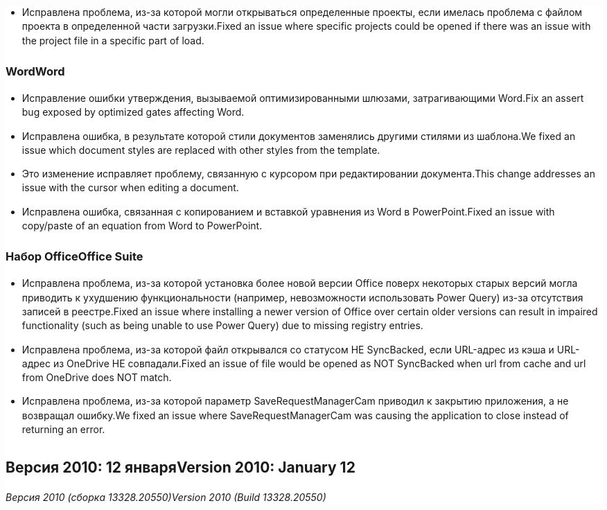 - <span data-ttu-id="6493c-350">Исправлена проблема, из-за которой могли открываться определенные проекты, если имелась проблема с файлом проекта в определенной части загрузки.</span><span class="sxs-lookup"><span data-stu-id="6493c-350">Fixed an issue where specific projects could be opened if there was an issue with the project file in a specific part of load.</span></span>


### <a name="word"></a><span data-ttu-id="6493c-351">Word</span><span class="sxs-lookup"><span data-stu-id="6493c-351">Word</span></span>

- <span data-ttu-id="6493c-352">Исправление ошибки утверждения, вызываемой оптимизированными шлюзами, затрагивающими Word.</span><span class="sxs-lookup"><span data-stu-id="6493c-352">Fix an assert bug exposed by optimized gates affecting Word.</span></span>


- <span data-ttu-id="6493c-353">Исправлена ошибка, в результате которой стили документов заменялись другими стилями из шаблона.</span><span class="sxs-lookup"><span data-stu-id="6493c-353">We fixed an issue which document styles are replaced with other styles from the template.</span></span>


- <span data-ttu-id="6493c-354">Это изменение исправляет проблему, связанную с курсором при редактировании документа.</span><span class="sxs-lookup"><span data-stu-id="6493c-354">This change addresses an issue with the cursor when editing a document.</span></span>


- <span data-ttu-id="6493c-355">Исправлена ошибка, связанная с копированием и вставкой уравнения из Word в PowerPoint.</span><span class="sxs-lookup"><span data-stu-id="6493c-355">Fixed an issue with copy/paste of an equation from Word to PowerPoint.</span></span>


### <a name="office-suite"></a><span data-ttu-id="6493c-356">Набор Office</span><span class="sxs-lookup"><span data-stu-id="6493c-356">Office Suite</span></span>

- <span data-ttu-id="6493c-357">Исправлена проблема, из-за которой установка более новой версии Office поверх некоторых старых версий могла приводить к ухудшению функциональности (например, невозможности использовать Power Query) из-за отсутствия записей в реестре.</span><span class="sxs-lookup"><span data-stu-id="6493c-357">Fixed an issue where installing a newer version of Office over certain older versions can result in impaired functionality (such as being unable to use Power Query) due to missing registry entries.</span></span>


- <span data-ttu-id="6493c-358">Исправлена ​​проблема, из-за которой файл открывался со статусом НЕ SyncBacked, если URL-адрес из кэша и URL-адрес из OneDrive НЕ совпадали.</span><span class="sxs-lookup"><span data-stu-id="6493c-358">Fixed an issue of file would be opened as NOT SyncBacked when url from cache and url from OneDrive does NOT match.</span></span>


- <span data-ttu-id="6493c-359">Исправлена проблема, из-за которой параметр SaveRequestManagerCam приводил к закрытию приложения, а не возвращал ошибку.</span><span class="sxs-lookup"><span data-stu-id="6493c-359">We fixed an issue where SaveRequestManagerCam was causing the application to close instead of returning an error.</span></span>



[//]: # (НЕ УДАЛЯТЬ СВЕДЕНИЯ ОБ ОШИБКАХ КОНЕЦ СОДЕРЖИМОГО)

## <a name="version-2010-january-12"></a><span data-ttu-id="6493c-361">Версия 2010: 12 января</span><span class="sxs-lookup"><span data-stu-id="6493c-361">Version 2010: January 12</span></span>
<span data-ttu-id="6493c-362">*Версия 2010 (сборка 13328.20550)*</span><span class="sxs-lookup"><span data-stu-id="6493c-362">*Version 2010 (Build 13328.20550)*</span></span>


[//]: # (НЕ УДАЛЯТЬ)
[//]: # (НЕ УДАЛЯТЬ СВЕДЕНИЯ О ФУНКЦИЯХ НАЧАЛО СОДЕРЖИМОГО)
[//]: # (НЕ УДАЛЯТЬ СВЕДЕНИЯ О ФУНКЦИЯХ КОНЕЦ СОДЕРЖИМОГО)
[//]: # (НЕ УДАЛЯТЬ СВЕДЕНИЯ ОБ ОШИБКАХ НАЧАЛО СОДЕРЖИМОГО)
[//]: # (НЕ УДАЛЯТЬ СВЕДЕНИЯ ОБ ОШИБКАХ НАЧАЛО СОДЕРЖИМОГО)
[//]: # (НЕ УДАЛЯТЬ СВЕДЕНИЯ О ФУНКЦИЯХ НАЧАЛО СОДЕРЖИМОГО)
[//]: # (НЕ УДАЛЯТЬ СВЕДЕНИЯ О ФУНКЦИЯХ НАЧАЛО СОДЕРЖИМОГО)
[//]: # (НЕ УДАЛЯТЬ СВЕДЕНИЯ О ФУНКЦИЯХ КОНЕЦ СОДЕРЖИМОГО)
[//]: # (НЕ УДАЛЯТЬ СВЕДЕНИЯ ОБ ОШИБКАХ НАЧАЛО СОДЕРЖИМОГО)
[//]: # (НЕ УДАЛЯТЬ СВЕДЕНИЯ О ФУНКЦИЯХ НАЧАЛО СОДЕРЖИМОГО)
[//]: # (НЕ УДАЛЯТЬ СВЕДЕНИЯ О ФУНКЦИЯХ КОНЕЦ СОДЕРЖИМОГО)
[//]: # (НЕ УДАЛЯТЬ СВЕДЕНИЯ ОБ ОШИБКАХ НАЧАЛО СОДЕРЖИМОГО)
[//]: # (НЕ УДАЛЯТЬ СВЕДЕНИЯ О ФУНКЦИЯХ НАЧАЛО СОДЕРЖИМОГО)
[//]: # (НЕ УДАЛЯТЬ СВЕДЕНИЯ О ФУНКЦИЯХ КОНЕЦ СОДЕРЖИМОГО)
[//]: # (НЕ УДАЛЯТЬ СВЕДЕНИЯ ОБ ОШИБКАХ НАЧАЛО СОДЕРЖИМОГО)
[//]: # (НЕ УДАЛЯТЬ СВЕДЕНИЯ О ФУНКЦИЯХ НАЧАЛО СОДЕРЖИМОГО)
[//]: # (НЕ УДАЛЯТЬ СВЕДЕНИЯ О ФУНКЦИЯХ КОНЕЦ СОДЕРЖИМОГО)
[//]: # (НЕ УДАЛЯТЬ СВЕДЕНИЯ ОБ ОШИБКАХ НАЧАЛО СОДЕРЖИМОГО)